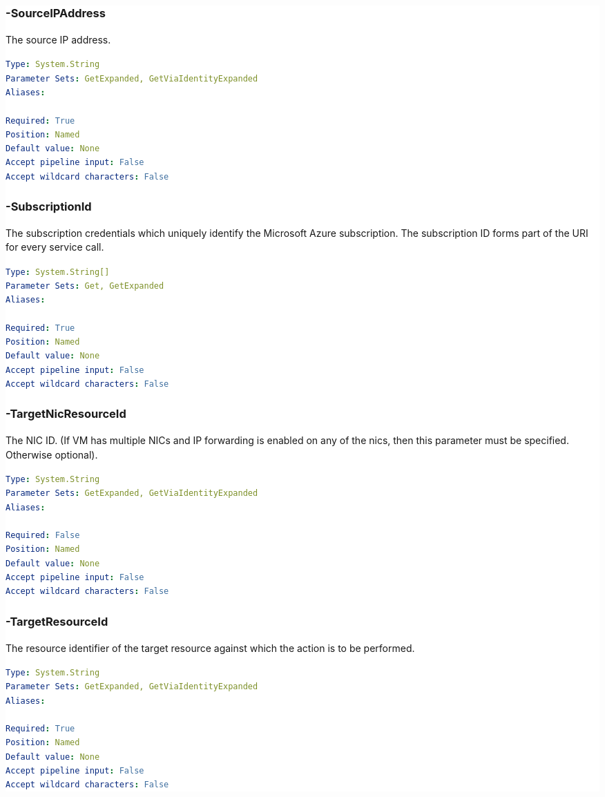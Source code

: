 ### -SourceIPAddress
The source IP address.

```yaml
Type: System.String
Parameter Sets: GetExpanded, GetViaIdentityExpanded
Aliases:

Required: True
Position: Named
Default value: None
Accept pipeline input: False
Accept wildcard characters: False
```

### -SubscriptionId
The subscription credentials which uniquely identify the Microsoft Azure subscription.
The subscription ID forms part of the URI for every service call.

```yaml
Type: System.String[]
Parameter Sets: Get, GetExpanded
Aliases:

Required: True
Position: Named
Default value: None
Accept pipeline input: False
Accept wildcard characters: False
```

### -TargetNicResourceId
The NIC ID.
(If VM has multiple NICs and IP forwarding is enabled on any of the nics, then this parameter must be specified.
Otherwise optional).

```yaml
Type: System.String
Parameter Sets: GetExpanded, GetViaIdentityExpanded
Aliases:

Required: False
Position: Named
Default value: None
Accept pipeline input: False
Accept wildcard characters: False
```

### -TargetResourceId
The resource identifier of the target resource against which the action is to be performed.

```yaml
Type: System.String
Parameter Sets: GetExpanded, GetViaIdentityExpanded
Aliases:

Required: True
Position: Named
Default value: None
Accept pipeline input: False
Accept wildcard characters: False
```
